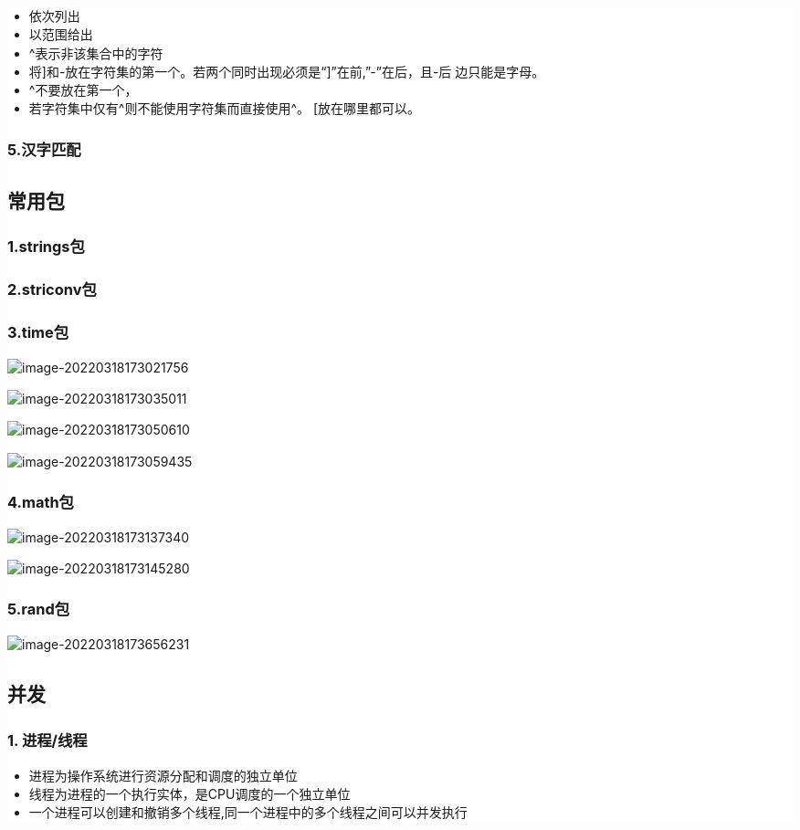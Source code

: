 * 依次列出
* 以范围给出
* ^表示非该集合中的字符
* 将]和-放在字符集的第一个。若两个同时出现必须是“]”在前,”-”在后，且-后 边只能是字母。
* \^不要放在第一个，
* 若字符集中仅有\^则不能使用字符集而直接使用^。 [放在哪里都可以。

### 5.汉字匹配



## 常用包

### 1.strings包

### 2.striconv包



### 3.time包

![image-20220318173021756](/Users/hadesmercy/Desktop/go/note/go语法.assets/image-20220318173021756.png)

![image-20220318173035011](/Users/hadesmercy/Desktop/go/note/go语法.assets/image-20220318173035011.png)

![image-20220318173050610](/Users/hadesmercy/Desktop/go/note/go语法.assets/image-20220318173050610.png)

![image-20220318173059435](/Users/hadesmercy/Desktop/go/note/go语法.assets/image-20220318173059435.png)



### 4.math包

![image-20220318173137340](/Users/hadesmercy/Desktop/go/note/go语法.assets/image-20220318173137340.png)

![image-20220318173145280](/Users/hadesmercy/Desktop/go/note/go语法.assets/image-20220318173145280.png)

### 5.rand包

![image-20220318173656231](/Users/hadesmercy/Desktop/go/note/go语法.assets/image-20220318173656231.png)



## 并发

### 1. 进程/线程

* 进程为操作系统进行资源分配和调度的独立单位
* 线程为进程的一个执行实体，是CPU调度的一个独立单位
* 一个进程可以创建和撤销多个线程,同一个进程中的多个线程之间可以并发执行
